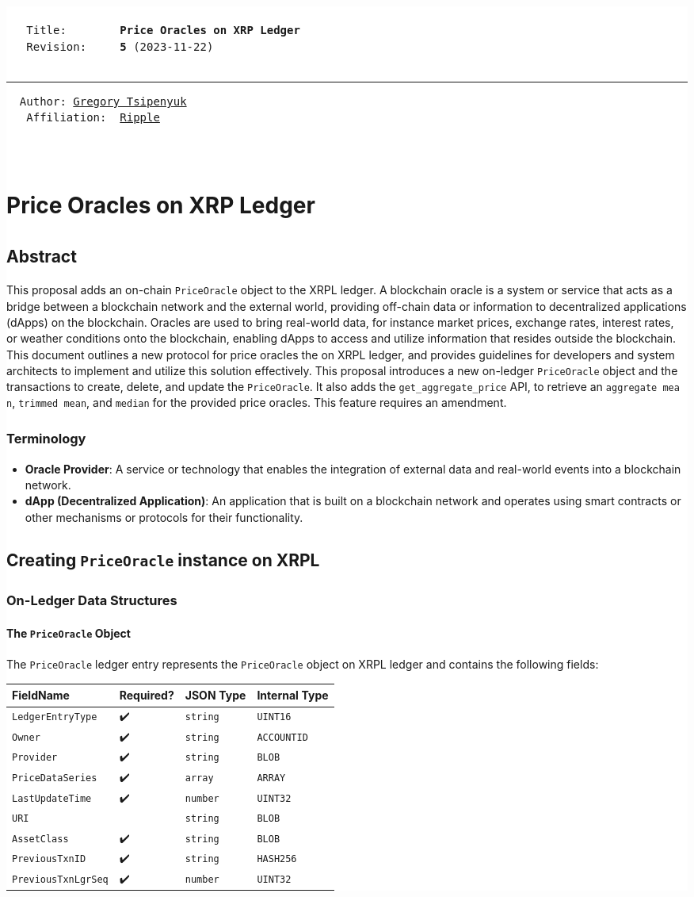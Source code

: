 <pre> 
   Title:        <b>Price Oracles on XRP Ledger</b>
   Revision:     <b>5</b> (2023-11-22)
 <hr>  Author: <a href="mailto:gtsipenyuk@ripple.com">Gregory Tsipenyuk</a>
   Affiliation:  <a href="https://ripple.com">Ripple</a>
 
 </pre>
 
 # Price Oracles on XRP Ledger
 
 ## Abstract

 This proposal adds an on-chain `PriceOracle` object to the XRPL ledger. A blockchain oracle is a system or service that acts as a bridge between a blockchain network and the external world, providing off-chain data or information to decentralized applications (dApps) on the blockchain. Oracles are used to bring real-world data, for instance  market prices, exchange rates, interest rates, or weather conditions onto the blockchain, enabling dApps to access and utilize information that resides outside the blockchain. This document outlines a new protocol for price oracles the on XRPL ledger, and provides guidelines for developers and system architects to implement and utilize this solution effectively. This proposal introduces a new on-ledger `PriceOracle` object and the transactions to create, delete, and update the `PriceOracle`. It also adds the `get_aggregate_price` API, to retrieve an `aggregate mean`, `trimmed mean`, and `median` for the provided price oracles. This feature requires an amendment.

### Terminology

- **Oracle Provider**: A service or technology that enables the integration of external data and real-world events into a blockchain network.
- **dApp (Decentralized Application)**: An application that is built on a blockchain network and operates using smart contracts or other mechanisms or protocols for their functionality.

## Creating `PriceOracle` instance on XRPL

### On-Ledger Data Structures

#### The `PriceOracle` Object

The `PriceOracle` ledger entry represents the `PriceOracle` object on XRPL ledger and contains the following fields:

|FieldName | Required? | JSON Type | Internal Type|
|:---------|:-----------|:---------------|:---------------|
| `LedgerEntryType`| :heavy_check_mark: | `string` | `UINT16` |
| `Owner` | :heavy_check_mark: | `string` | `ACCOUNTID` |
| `Provider` | :heavy_check_mark: | `string` | `BLOB` |
| `PriceDataSeries` | :heavy_check_mark: | `array` | `ARRAY` |
| `LastUpdateTime` | :heavy_check_mark: | `number` | `UINT32` |
| `URI` | | `string` | `BLOB` |
| `AssetClass` | :heavy_check_mark: | `string` | `BLOB` |
| `PreviousTxnID` | :heavy_check_mark: | `string` | `HASH256` |
| `PreviousTxnLgrSeq`| :heavy_check_mark: | `number` | `UINT32` |
